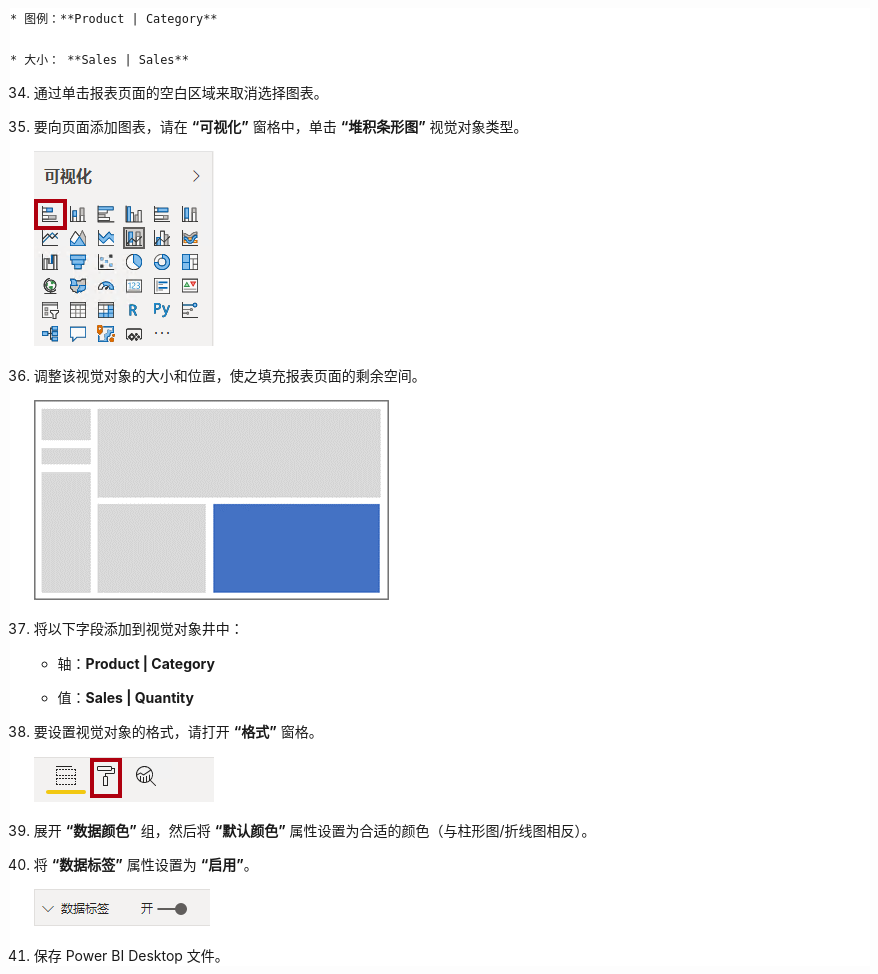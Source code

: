 	* 图例：**Product | Category**

	* 大小： **Sales | Sales**

34. 通过单击报表页面的空白区域来取消选择图表。

35. 要向页面添加图表，请在 **“可视化”** 窗格中，单击 **“堆积条形图”** 视觉对象类型。

	![图片 34](Linked_image_Files/PowerBI_Lab08A_image30.png)

36. 调整该视觉对象的大小和位置，使之填充报表页面的剩余空间。

	![图片 35](Linked_image_Files/PowerBI_Lab08A_image31.png)

37. 将以下字段添加到视觉对象井中：

	* 轴：**Product | Category**

	* 值：**Sales | Quantity**

38. 要设置视觉对象的格式，请打开 **“格式”** 窗格。

	![图片 38](Linked_image_Files/PowerBI_Lab08A_image32.png)

39. 展开 **“数据颜色”** 组，然后将 **“默认颜色”** 属性设置为合适的颜色（与柱形图/折线图相反）。

40. 将 **“数据标签”** 属性设置为 **“启用”**。

	![图片 39](Linked_image_Files/PowerBI_Lab08A_image33.png)

41. 保存 Power BI Desktop 文件。
